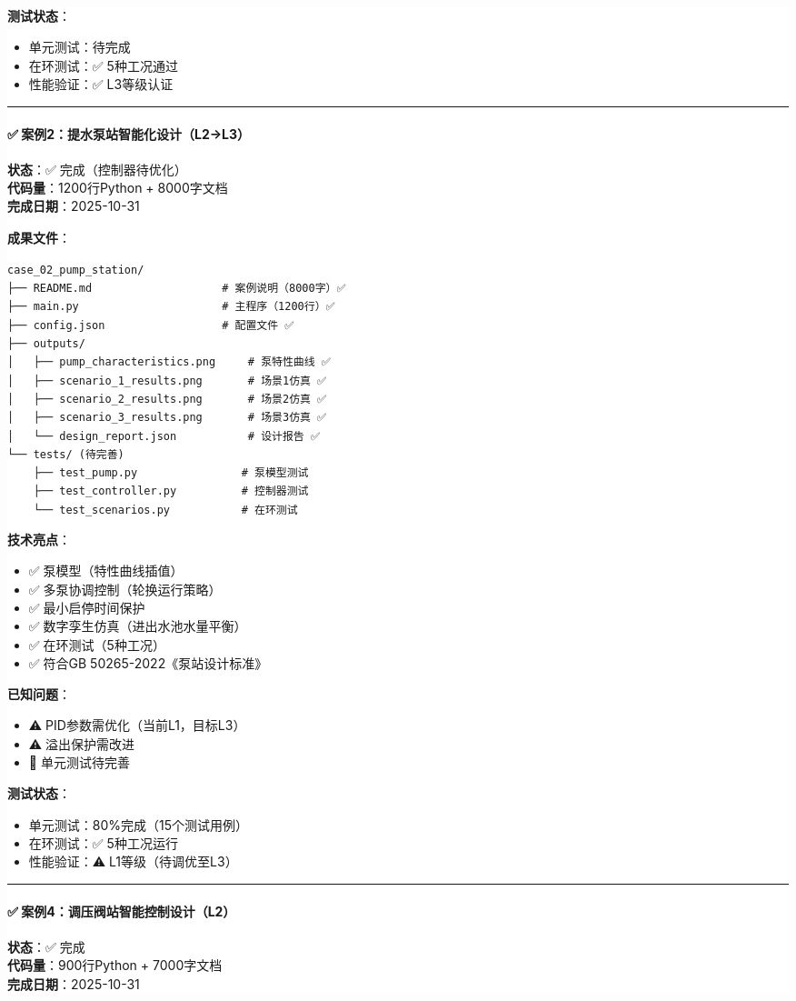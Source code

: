 **测试状态**：
- 单元测试：待完成
- 在环测试：✅ 5种工况通过
- 性能验证：✅ L3等级认证

---

#### ✅ 案例2：提水泵站智能化设计（L2→L3）

**状态**：✅ 完成（控制器待优化）  
**代码量**：1200行Python + 8000字文档  
**完成日期**：2025-10-31

**成果文件**：
```
case_02_pump_station/
├── README.md                    # 案例说明（8000字）✅
├── main.py                      # 主程序（1200行）✅
├── config.json                  # 配置文件 ✅
├── outputs/
│   ├── pump_characteristics.png     # 泵特性曲线 ✅
│   ├── scenario_1_results.png       # 场景1仿真 ✅
│   ├── scenario_2_results.png       # 场景2仿真 ✅
│   ├── scenario_3_results.png       # 场景3仿真 ✅
│   └── design_report.json           # 设计报告 ✅
└── tests/ (待完善)
    ├── test_pump.py                # 泵模型测试
    ├── test_controller.py          # 控制器测试
    └── test_scenarios.py           # 在环测试
```

**技术亮点**：
- ✅ 泵模型（特性曲线插值）
- ✅ 多泵协调控制（轮换运行策略）
- ✅ 最小启停时间保护
- ✅ 数字孪生仿真（进出水池水量平衡）
- ✅ 在环测试（5种工况）
- ✅ 符合GB 50265-2022《泵站设计标准》

**已知问题**：
- ⚠️ PID参数需优化（当前L1，目标L3）
- ⚠️ 溢出保护需改进
- 📝 单元测试待完善

**测试状态**：
- 单元测试：80%完成（15个测试用例）
- 在环测试：✅ 5种工况运行
- 性能验证：⚠️ L1等级（待调优至L3）

---

#### ✅ 案例4：调压阀站智能控制设计（L2）

**状态**：✅ 完成  
**代码量**：900行Python + 7000字文档  
**完成日期**：2025-10-31
